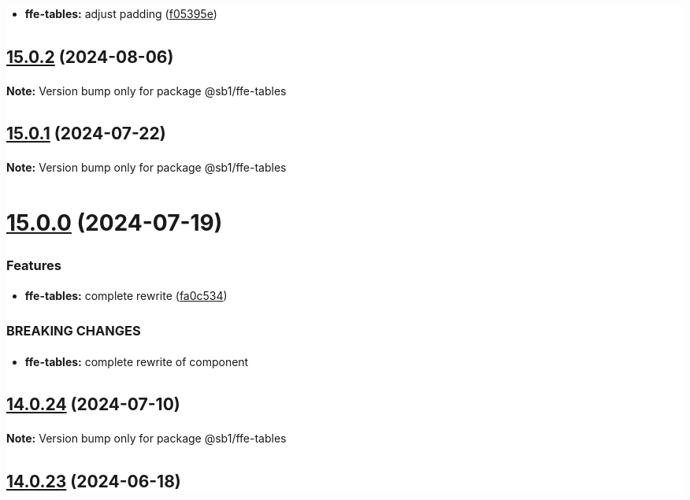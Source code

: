 * **ffe-tables:** adjust padding ([f05395e](https://github.com/SpareBank1/designsystem/commit/f05395eec40bdef5230721e3f2b5645f818b2856))





## [15.0.2](https://github.com/SpareBank1/designsystem/compare/@sb1/ffe-tables@15.0.1...@sb1/ffe-tables@15.0.2) (2024-08-06)

**Note:** Version bump only for package @sb1/ffe-tables





## [15.0.1](https://github.com/SpareBank1/designsystem/compare/@sb1/ffe-tables@15.0.0...@sb1/ffe-tables@15.0.1) (2024-07-22)

**Note:** Version bump only for package @sb1/ffe-tables





# [15.0.0](https://github.com/SpareBank1/designsystem/compare/@sb1/ffe-tables@14.0.24...@sb1/ffe-tables@15.0.0) (2024-07-19)


### Features

* **ffe-tables:** complete rewrite ([fa0c534](https://github.com/SpareBank1/designsystem/commit/fa0c534e059ae76bed7f5d196a30c5af05de2965))


### BREAKING CHANGES

* **ffe-tables:** complete rewrite of component





## [14.0.24](https://github.com/SpareBank1/designsystem/compare/@sb1/ffe-tables@14.0.23...@sb1/ffe-tables@14.0.24) (2024-07-10)

**Note:** Version bump only for package @sb1/ffe-tables





## [14.0.23](https://github.com/SpareBank1/designsystem/compare/@sb1/ffe-tables@14.0.22...@sb1/ffe-tables@14.0.23) (2024-06-18)
